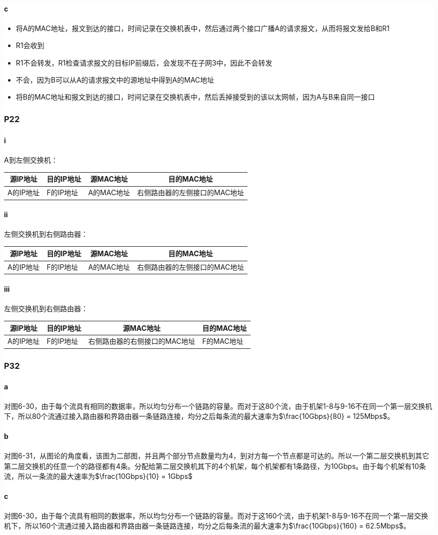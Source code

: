 #### c

+ 将A的MAC地址，报文到达的接口，时间记录在交换机表中，然后通过两个接⼝⼴播A的请求报文，从而将报文发给B和R1

+ R1会收到

+ R1不会转发，R1检查请求报文的目标IP前缀后，会发现不在子网3中，因此不会转发

+ 不会，因为B可以从A的请求报文中的源地址中得到A的MAC地址

+ 将B的MAC地址和报文到达的接口，时间记录在交换机表中，然后丢掉接受到的该以太网帧，因为A与B来自同一接口

### P22

#### i

A到左侧交换机：

| 源IP地址  | 目的IP地址 | 源MAC地址  | 目的MAC地址                   |
| --------- | ---------- | ---------- | ----------------------------- |
| A的IP地址 | F的IP地址  | A的MAC地址 | 右侧路由器的左侧接口的MAC地址 |

#### ii

左侧交换机到右侧路由器：

| 源IP地址  | 目的IP地址 | 源MAC地址  | 目的MAC地址                   |
| --------- | ---------- | ---------- | ----------------------------- |
| A的IP地址 | F的IP地址  | A的MAC地址 | 右侧路由器的左侧接口的MAC地址 |

#### iii

左侧交换机到右侧路由器：

| 源IP地址  | 目的IP地址 | 源MAC地址                     | 目的MAC地址 |
| --------- | ---------- | ----------------------------- | ----------- |
| A的IP地址 | F的IP地址  | 右侧路由器的右侧接口的MAC地址 | F的MAC地址  |

### P32

#### a

对图6-30，由于每个流具有相同的数据率，所以均匀分布⼀个链路的容量。而对于这80个流，由于机架1-8与9-16不在同一个第一层交换机下，所以80个流通过接⼊路由器和界路由器一条链路连接，均分之后每条流的最大速率为$\frac{10Gbps}{80} = 125Mbps$。

#### b

对图6-31，从图论的角度看，该图为二部图，并且两个部分节点数量均为4，到对方每一个节点都是可达的。所以一个第二层交换机到其它第二层交换机的任意一个的路径都有4条。分配给第二层交换机其下的4个机架，每个机架都有1条路径，为10Gbps。由于每个机架有10条流，所以一条流的最大速率为$\frac{10Gbps}{10} = 1Gbps$

#### c

对图6-30，由于每个流具有相同的数据率，所以均匀分布⼀个链路的容量。而对于这160个流，由于机架1-8与9-16不在同一个第一层交换机下，所以160个流通过接⼊路由器和界路由器一条链路连接，均分之后每条流的最大速率为$\frac{10Gbps}{160} = 62.5Mbps$。
